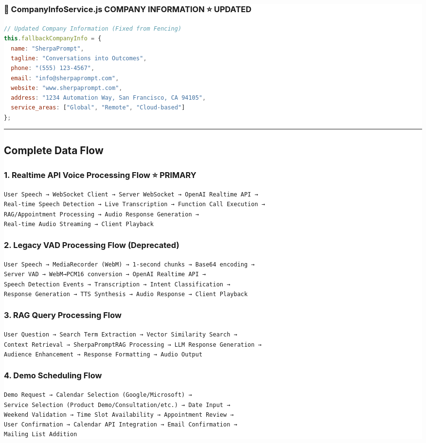 ### 🏢 CompanyInfoService.js **COMPANY INFORMATION** ⭐ **UPDATED**
```javascript
// Updated Company Information (Fixed from Fencing)
this.fallbackCompanyInfo = {
  name: "SherpaPrompt",
  tagline: "Conversations into Outcomes", 
  phone: "(555) 123-4567",
  email: "info@sherpaprompt.com",
  website: "www.sherpaprompt.com",
  address: "1234 Automation Way, San Francisco, CA 94105",
  service_areas: ["Global", "Remote", "Cloud-based"]
};
```

---

## Complete Data Flow

### 1. Realtime API Voice Processing Flow ⭐ **PRIMARY**
```
User Speech → WebSocket Client → Server WebSocket → OpenAI Realtime API → 
Real-time Speech Detection → Live Transcription → Function Call Execution → 
RAG/Appointment Processing → Audio Response Generation → 
Real-time Audio Streaming → Client Playback
```

### 2. Legacy VAD Processing Flow (Deprecated)
```
User Speech → MediaRecorder (WebM) → 1-second chunks → Base64 encoding → 
Server VAD → WebM→PCM16 conversion → OpenAI Realtime API → 
Speech Detection Events → Transcription → Intent Classification → 
Response Generation → TTS Synthesis → Audio Response → Client Playback
```

### 3. RAG Query Processing Flow  
```
User Question → Search Term Extraction → Vector Similarity Search → 
Context Retrieval → SherpaPromptRAG Processing → LLM Response Generation → 
Audience Enhancement → Response Formatting → Audio Output
```

### 4. Demo Scheduling Flow
```
Demo Request → Calendar Selection (Google/Microsoft) → 
Service Selection (Product Demo/Consultation/etc.) → Date Input → 
Weekend Validation → Time Slot Availability → Appointment Review → 
User Confirmation → Calendar API Integration → Email Confirmation → 
Mailing List Addition
```
